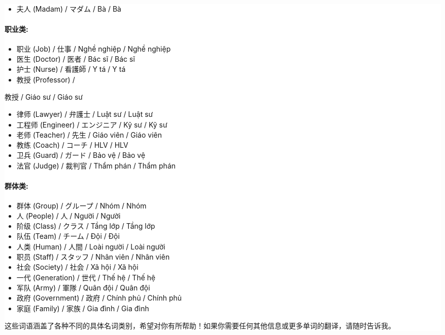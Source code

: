 - 夫人 (Madam) / マダム / Bà / Bà

#### 职业类:
- 职业 (Job) / 仕事 / Nghề nghiệp / Nghề nghiệp
- 医生 (Doctor) / 医者 / Bác sĩ / Bác sĩ
- 护士 (Nurse) / 看護師 / Y tá / Y tá
- 教授 (Professor) /

 教授 / Giáo sư / Giáo sư
- 律师 (Lawyer) / 弁護士 / Luật sư / Luật sư
- 工程师 (Engineer) / エンジニア / Kỹ sư / Kỹ sư
- 老师 (Teacher) / 先生 / Giáo viên / Giáo viên
- 教练 (Coach) / コーチ / HLV / HLV
- 卫兵 (Guard) / ガード / Bảo vệ / Bảo vệ
- 法官 (Judge) / 裁判官 / Thẩm phán / Thẩm phán

#### 群体类:
- 群体 (Group) / グループ / Nhóm / Nhóm
- 人 (People) / 人 / Người / Người
- 阶级 (Class) / クラス / Tầng lớp / Tầng lớp
- 队伍 (Team) / チーム / Đội / Đội
- 人类 (Human) / 人間 / Loài người / Loài người
- 职员 (Staff) / スタッフ / Nhân viên / Nhân viên
- 社会 (Society) / 社会 / Xã hội / Xã hội
- 一代 (Generation) / 世代 / Thế hệ / Thế hệ
- 军队 (Army) / 軍隊 / Quân đội / Quân đội
- 政府 (Government) / 政府 / Chính phủ / Chính phủ
- 家庭 (Family) / 家族 / Gia đình / Gia đình

这些词语涵盖了各种不同的具体名词类别，希望对你有所帮助！如果你需要任何其他信息或更多单词的翻译，请随时告诉我。